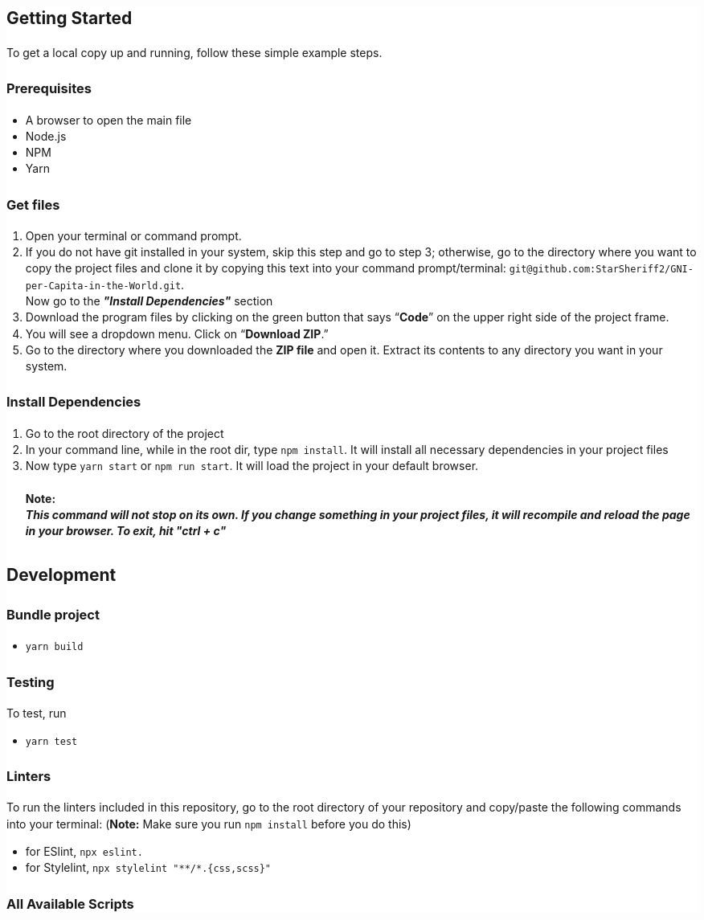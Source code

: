 ## Getting Started

To get a local copy up and running, follow these simple example steps.

### Prerequisites
- A browser to open the main file
- Node.js
- NPM
- Yarn

### Get files
1. Open your terminal or command prompt.
2. If you do not have git installed in your system, skip this step and go to step 3; otherwise, go to the directory where you want to copy the project files and clone it by copying this text into your command prompt/terminal: `git@github.com:StarSheriff2/GNI-per-Capita-in-the-World.git`.
<br>Now go to the ***"Install Dependencies"*** section
3. Download the program files by clicking on the green button that says “**Code**” on the upper right side of the project frame.
4. You will see a dropdown menu. Click on “**Download ZIP**.”
5. Go to the directory where you downloaded the **ZIP file** and open it. Extract its contents to any directory you want in your system.

### Install Dependencies
1. Go to the root directory of the project
2. In your command line, while in the root dir, type `npm install`. It will install all necessary dependencies in your project files
3. Now type `yarn start` or `npm run start`. It will load the project in your default browser.<br><br>
**Note:<br>_This command will not stop on its own. If you change something in your project files, it will recompile and reload the page in your browser. To exit, hit "ctrl + c"_**

## Development

### Bundle project

- `yarn build`
### Testing
To test, run

- `yarn test`

### Linters
To run the linters included in this repository, go to the root directory of your repository and copy/paste the following commands into your terminal:
(**Note:** Make sure you run `npm install` before you do this)
- for ESlint, `npx eslint.`
- for Stylelint, `npx stylelint "**/*.{css,scss}"`

### All Available Scripts

